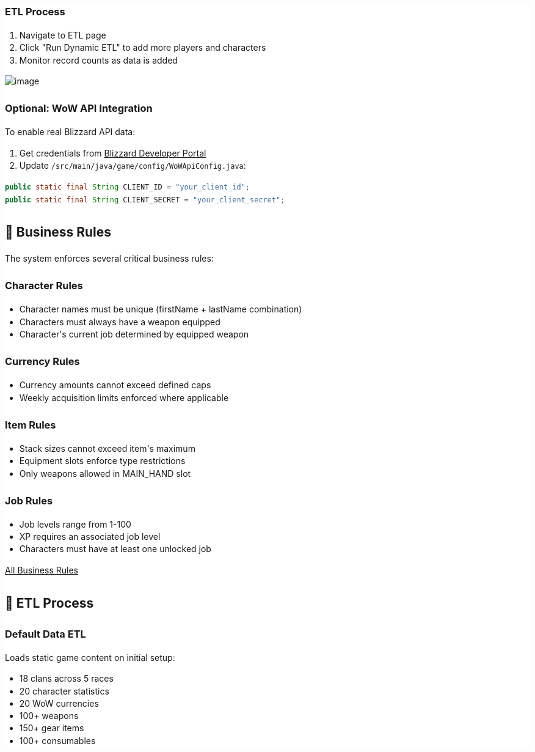 
### ETL Process
1. Navigate to ETL page
2. Click "Run Dynamic ETL" to add more players and characters
3. Monitor record counts as data is added
<img width="1150" alt="image" src="https://github.com/user-attachments/assets/bc258907-4f16-42ec-8f5e-e0a7eb994efe" />

### Optional: WoW API Integration
To enable real Blizzard API data:
1. Get credentials from [Blizzard Developer Portal](https://develop.battle.net/)
2. Update `/src/main/java/game/config/WoWApiConfig.java`:
```java
public static final String CLIENT_ID = "your_client_id";
public static final String CLIENT_SECRET = "your_client_secret";
```

## 📏 Business Rules

The system enforces several critical business rules:

### Character Rules
- Character names must be unique (firstName + lastName combination)
- Characters must always have a weapon equipped
- Character's current job determined by equipped weapon

### Currency Rules
- Currency amounts cannot exceed defined caps
- Weekly acquisition limits enforced where applicable

### Item Rules
- Stack sizes cannot exceed item's maximum
- Equipment slots enforce type restrictions
- Only weapons allowed in MAIN_HAND slot

### Job Rules
- Job levels range from 1-100
- XP requires an associated job level
- Characters must have at least one unlocked job

[All Business Rules](https://github.com/YannaCS/WoW-DataHub/blob/deaf7341603ddaf7b894f690b0b5fd039ff128eb/assets/business%20rules.pdf)

## 🔄 ETL Process

### Default Data ETL
Loads static game content on initial setup:
- 18 clans across 5 races
- 20 character statistics
- 20 WoW currencies
- 100+ weapons
- 150+ gear items
- 100+ consumables
